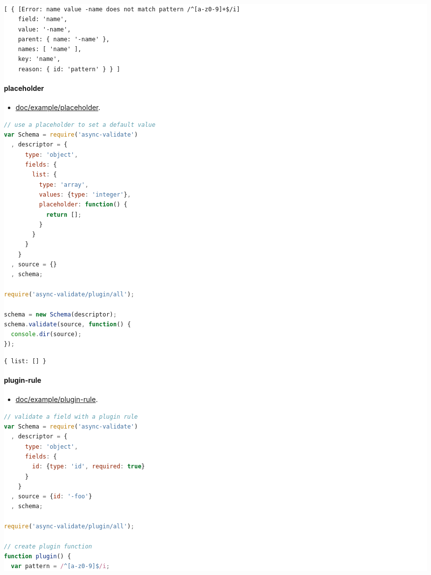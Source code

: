 ```
[ { [Error: name value -name does not match pattern /^[a-z0-9]+$/i]
    field: 'name',
    value: '-name',
    parent: { name: '-name' },
    names: [ 'name' ],
    key: 'name',
    reason: { id: 'pattern' } } ]
```

#### placeholder

* [doc/example/placeholder](https://github.com/tmpfs/async-validate/blob/master/doc/example/placeholder.js).

```javascript
// use a placeholder to set a default value
var Schema = require('async-validate')
  , descriptor = {
      type: 'object',
      fields: {
        list: {
          type: 'array',
          values: {type: 'integer'},
          placeholder: function() {
            return []; 
          }
        }
      }
    }
  , source = {}
  , schema;

require('async-validate/plugin/all');

schema = new Schema(descriptor);
schema.validate(source, function() {
  console.dir(source);
});
```

```
{ list: [] }
```

#### plugin-rule

* [doc/example/plugin-rule](https://github.com/tmpfs/async-validate/blob/master/doc/example/plugin-rule.js).

```javascript
// validate a field with a plugin rule
var Schema = require('async-validate')
  , descriptor = {
      type: 'object',
      fields: {
        id: {type: 'id', required: true}
      }
    }
  , source = {id: '-foo'}
  , schema;

require('async-validate/plugin/all');

// create plugin function
function plugin() {
  var pattern = /^[a-z0-9]$/i;
```

[node]: http://nodejs.org
[npm]: http://www.npmjs.org
[mdp]: https://github.com/tmpfs/mdp
[browserify]: http://browserify.org/
[jshint]: http://jshint.com/
[jscs]: http://jscs.info/
[zephyr]: https://github.com/tmpfs/zephyr